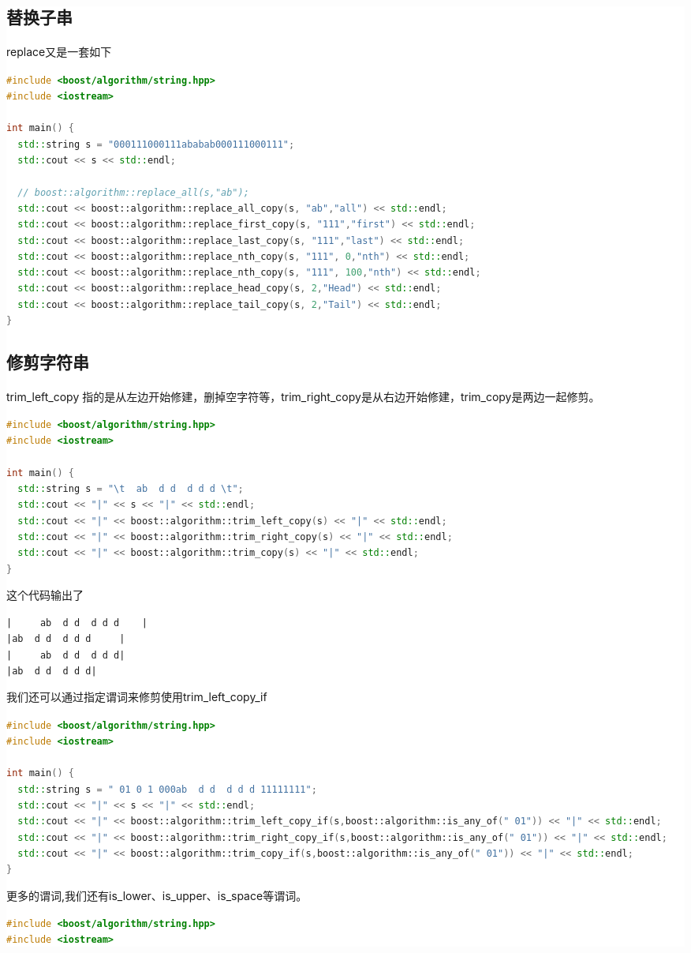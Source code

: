 ## 替换子串
 replace又是一套如下
```cpp
#include <boost/algorithm/string.hpp>
#include <iostream>

int main() {
  std::string s = "000111000111ababab000111000111";
  std::cout << s << std::endl;

  // boost::algorithm::replace_all(s,"ab");
  std::cout << boost::algorithm::replace_all_copy(s, "ab","all") << std::endl;
  std::cout << boost::algorithm::replace_first_copy(s, "111","first") << std::endl;
  std::cout << boost::algorithm::replace_last_copy(s, "111","last") << std::endl;
  std::cout << boost::algorithm::replace_nth_copy(s, "111", 0,"nth") << std::endl;
  std::cout << boost::algorithm::replace_nth_copy(s, "111", 100,"nth") << std::endl;
  std::cout << boost::algorithm::replace_head_copy(s, 2,"Head") << std::endl;
  std::cout << boost::algorithm::replace_tail_copy(s, 2,"Tail") << std::endl;
}
```

## 修剪字符串
 trim_left_copy 指的是从左边开始修建，删掉空字符等，trim_right_copy是从右边开始修建，trim_copy是两边一起修剪。
```cpp
#include <boost/algorithm/string.hpp>
#include <iostream>

int main() {
  std::string s = "\t  ab  d d  d d d \t";
  std::cout << "|" << s << "|" << std::endl;
  std::cout << "|" << boost::algorithm::trim_left_copy(s) << "|" << std::endl;
  std::cout << "|" << boost::algorithm::trim_right_copy(s) << "|" << std::endl;
  std::cout << "|" << boost::algorithm::trim_copy(s) << "|" << std::endl;
}
```
 这个代码输出了
```
|	  ab  d d  d d d 	|
|ab  d d  d d d 	|
|	  ab  d d  d d d|
|ab  d d  d d d|
```

 我们还可以通过指定谓词来修剪使用trim_left_copy_if
```cpp
#include <boost/algorithm/string.hpp>
#include <iostream>

int main() {
  std::string s = " 01 0 1 000ab  d d  d d d 11111111";
  std::cout << "|" << s << "|" << std::endl;
  std::cout << "|" << boost::algorithm::trim_left_copy_if(s,boost::algorithm::is_any_of(" 01")) << "|" << std::endl;
  std::cout << "|" << boost::algorithm::trim_right_copy_if(s,boost::algorithm::is_any_of(" 01")) << "|" << std::endl;
  std::cout << "|" << boost::algorithm::trim_copy_if(s,boost::algorithm::is_any_of(" 01")) << "|" << std::endl;
}
```
 更多的谓词,我们还有is_lower、is_upper、is_space等谓词。
```cpp
#include <boost/algorithm/string.hpp>
#include <iostream>

```